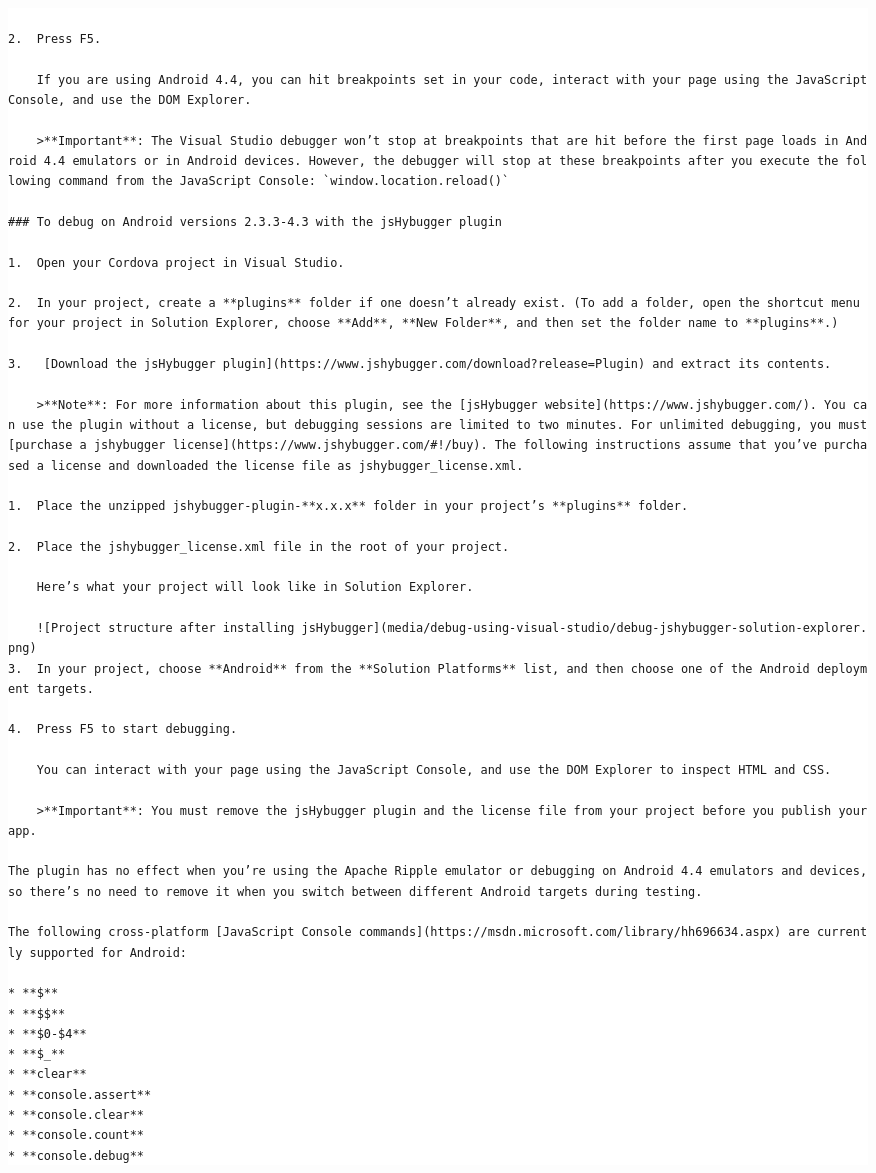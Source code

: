 ```

2.  Press F5.

    If you are using Android 4.4, you can hit breakpoints set in your code, interact with your page using the JavaScript Console, and use the DOM Explorer.

    >**Important**: The Visual Studio debugger won’t stop at breakpoints that are hit before the first page loads in Android 4.4 emulators or in Android devices. However, the debugger will stop at these breakpoints after you execute the following command from the JavaScript Console: `window.location.reload()`

### To debug on Android versions 2.3.3-4.3 with the jsHybugger plugin

1.  Open your Cordova project in Visual Studio.

2.  In your project, create a **plugins** folder if one doesn’t already exist. (To add a folder, open the shortcut menu for your project in Solution Explorer, choose **Add**, **New Folder**, and then set the folder name to **plugins**.)

3.   [Download the jsHybugger plugin](https://www.jshybugger.com/download?release=Plugin) and extract its contents.

    >**Note**: For more information about this plugin, see the [jsHybugger website](https://www.jshybugger.com/). You can use the plugin without a license, but debugging sessions are limited to two minutes. For unlimited debugging, you must [purchase a jshybugger license](https://www.jshybugger.com/#!/buy). The following instructions assume that you’ve purchased a license and downloaded the license file as jshybugger_license.xml.

1.  Place the unzipped jshybugger-plugin-**x.x.x** folder in your project’s **plugins** folder.

2.  Place the jshybugger_license.xml file in the root of your project.

    Here’s what your project will look like in Solution Explorer.

    ![Project structure after installing jsHybugger](media/debug-using-visual-studio/debug-jshybugger-solution-explorer.png)
3.  In your project, choose **Android** from the **Solution Platforms** list, and then choose one of the Android deployment targets.

4.  Press F5 to start debugging.

    You can interact with your page using the JavaScript Console, and use the DOM Explorer to inspect HTML and CSS.

    >**Important**: You must remove the jsHybugger plugin and the license file from your project before you publish your app.

The plugin has no effect when you’re using the Apache Ripple emulator or debugging on Android 4.4 emulators and devices, so there’s no need to remove it when you switch between different Android targets during testing.

The following cross-platform [JavaScript Console commands](https://msdn.microsoft.com/library/hh696634.aspx) are currently supported for Android:

* **$**
* **$$**
* **$0-$4**
* **$_**
* **clear**
* **console.assert**
* **console.clear**
* **console.count**
* **console.debug**
```